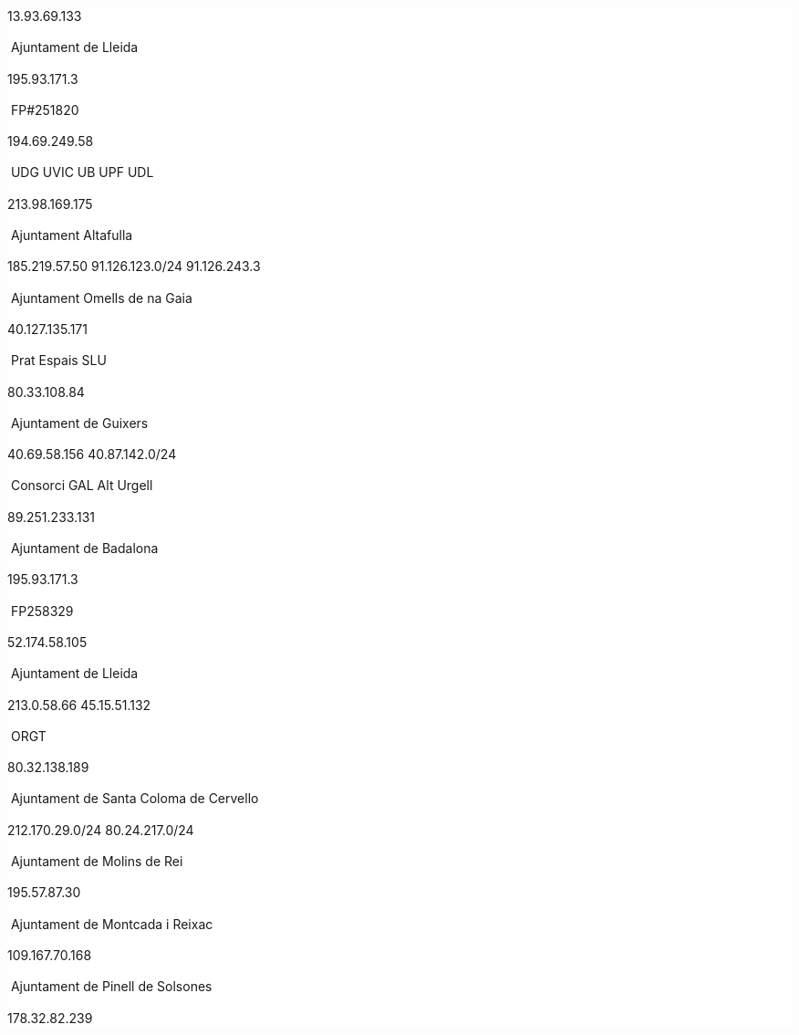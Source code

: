 13.93.69.133 

 Ajuntament de Lleida

195.93.171.3 

 FP#251820

194.69.249.58 

 UDG UVIC UB UPF UDL

213.98.169.175 

 Ajuntament Altafulla

185.219.57.50 91.126.123.0/24 91.126.243.3 

 Ajuntament Omells de na Gaia

40.127.135.171

 Prat Espais SLU

80.33.108.84 

 Ajuntament de Guixers

40.69.58.156 40.87.142.0/24 

 Consorci GAL Alt Urgell

89.251.233.131

 Ajuntament de Badalona

195.93.171.3 

 FP258329 

52.174.58.105 

 Ajuntament de Lleida

213.0.58.66 45.15.51.132 

 ORGT

80.32.138.189 

 Ajuntament de Santa Coloma de Cervello

212.170.29.0/24 80.24.217.0/24 

 Ajuntament de Molins de Rei

195.57.87.30 

 Ajuntament de Montcada i Reixac

109.167.70.168 

 Ajuntament de Pinell de Solsones

178.32.82.239 
